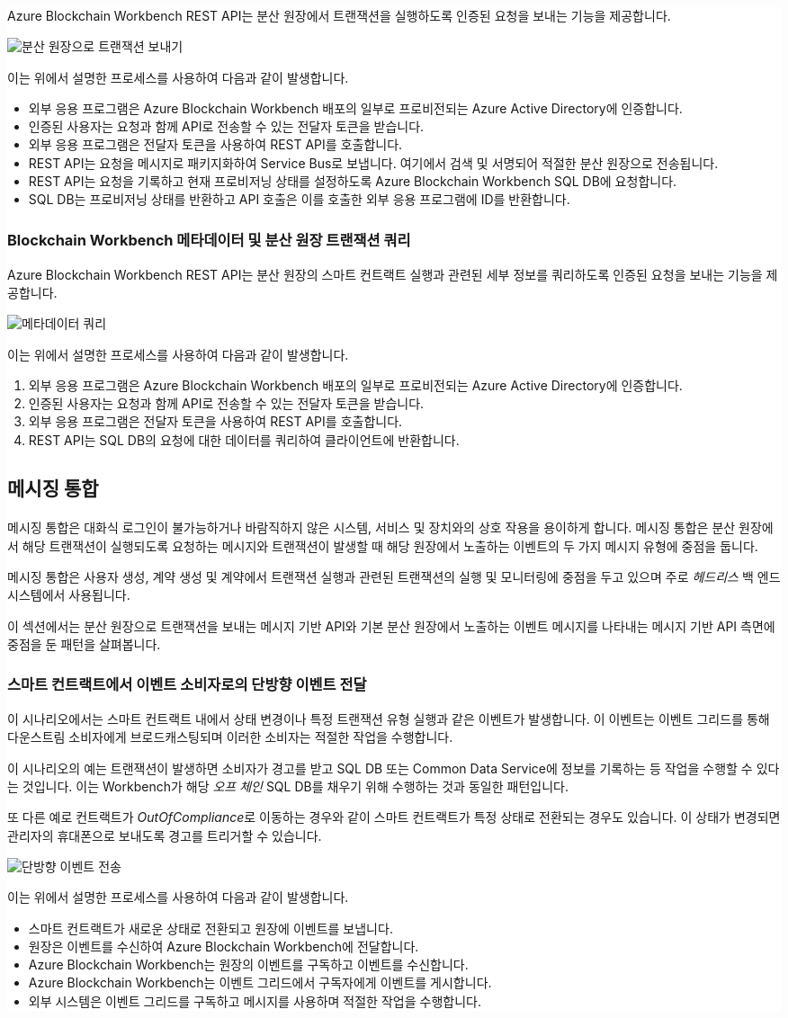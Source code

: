 Azure Blockchain Workbench REST API는 분산 원장에서 트랜잭션을 실행하도록 인증된 요청을 보내는 기능을 제공합니다.

![분산 원장으로 트랜잭션 보내기](./media/integration-patterns/send-transactions-ledger.png)

이는 위에서 설명한 프로세스를 사용하여 다음과 같이 발생합니다.

-   외부 응용 프로그램은 Azure Blockchain Workbench 배포의 일부로 프로비전되는 Azure Active Directory에 인증합니다.
-   인증된 사용자는 요청과 함께 API로 전송할 수 있는 전달자 토큰을 받습니다.
-   외부 응용 프로그램은 전달자 토큰을 사용하여 REST API를 호출합니다.
-   REST API는 요청을 메시지로 패키지화하여 Service Bus로 보냅니다. 여기에서 검색 및 서명되어 적절한 분산 원장으로 전송됩니다.
-   REST API는 요청을 기록하고 현재 프로비저닝 상태를 설정하도록 Azure Blockchain Workbench SQL DB에 요청합니다.
-   SQL DB는 프로비저닝 상태를 반환하고 API 호출은 이를 호출한 외부 응용 프로그램에 ID를 반환합니다.

### <a name="querying-blockchain-workbench-metadata-and-distributed-ledger-transactions"></a>Blockchain Workbench 메타데이터 및 분산 원장 트랜잭션 쿼리

Azure Blockchain Workbench REST API는 분산 원장의 스마트 컨트랙트 실행과 관련된 세부 정보를 쿼리하도록 인증된 요청을 보내는 기능을 제공합니다.

![메타데이터 쿼리](./media/integration-patterns/querying-metadata.png)

이는 위에서 설명한 프로세스를 사용하여 다음과 같이 발생합니다.

1. 외부 응용 프로그램은 Azure Blockchain Workbench 배포의 일부로 프로비전되는 Azure Active Directory에 인증합니다.
2. 인증된 사용자는 요청과 함께 API로 전송할 수 있는 전달자 토큰을 받습니다.
3. 외부 응용 프로그램은 전달자 토큰을 사용하여 REST API를 호출합니다.
4. REST API는 SQL DB의 요청에 대한 데이터를 쿼리하여 클라이언트에 반환합니다.

## <a name="messaging-integration"></a>메시징 통합

메시징 통합은 대화식 로그인이 불가능하거나 바람직하지 않은 시스템, 서비스 및 장치와의 상호 작용을 용이하게 합니다. 메시징 통합은 분산 원장에서 해당 트랜잭션이 실행되도록 요청하는 메시지와 트랜잭션이 발생할 때 해당 원장에서 노출하는 이벤트의 두 가지 메시지 유형에 중점을 둡니다.

메시징 통합은 사용자 생성, 계약 생성 및 계약에서 트랜잭션 실행과 관련된 트랜잭션의 실행 및 모니터링에 중점을 두고 있으며 주로 *헤드리스* 백 엔드 시스템에서 사용됩니다.

이 섹션에서는 분산 원장으로 트랜잭션을 보내는 메시지 기반 API와 기본 분산 원장에서 노출하는 이벤트 메시지를 나타내는 메시지 기반 API 측면에 중점을 둔 패턴을 살펴봅니다.

### <a name="one-way-event-delivery-from-a-smart-contract-to-an-event-consumer"></a>스마트 컨트랙트에서 이벤트 소비자로의 단방향 이벤트 전달 

이 시나리오에서는 스마트 컨트랙트 내에서 상태 변경이나 특정 트랜잭션 유형 실행과 같은 이벤트가 발생합니다. 이 이벤트는 이벤트 그리드를 통해 다운스트림 소비자에게 브로드캐스팅되며 이러한 소비자는 적절한 작업을 수행합니다.

이 시나리오의 예는 트랜잭션이 발생하면 소비자가 경고를 받고 SQL DB 또는 Common Data Service에 정보를 기록하는 등 작업을 수행할 수 있다는 것입니다. 이는 Workbench가 해당 *오프 체인* SQL DB를 채우기 위해 수행하는 것과 동일한 패턴입니다.

또 다른 예로 컨트랙트가 *OutOfCompliance*로 이동하는 경우와 같이 스마트 컨트랙트가 특정 상태로 전환되는 경우도 있습니다. 이 상태가 변경되면 관리자의 휴대폰으로 보내도록 경고를 트리거할 수 있습니다.

![단방향 이벤트 전송](./media/integration-patterns/one-way-event-delivery.png)

이는 위에서 설명한 프로세스를 사용하여 다음과 같이 발생합니다.

-   스마트 컨트랙트가 새로운 상태로 전환되고 원장에 이벤트를 보냅니다.
-   원장은 이벤트를 수신하여 Azure Blockchain Workbench에 전달합니다.
-   Azure Blockchain Workbench는 원장의 이벤트를 구독하고 이벤트를 수신합니다.
-   Azure Blockchain Workbench는 이벤트 그리드에서 구독자에게 이벤트를 게시합니다.
-   외부 시스템은 이벤트 그리드를 구독하고 메시지를 사용하며 적절한 작업을 수행합니다.
